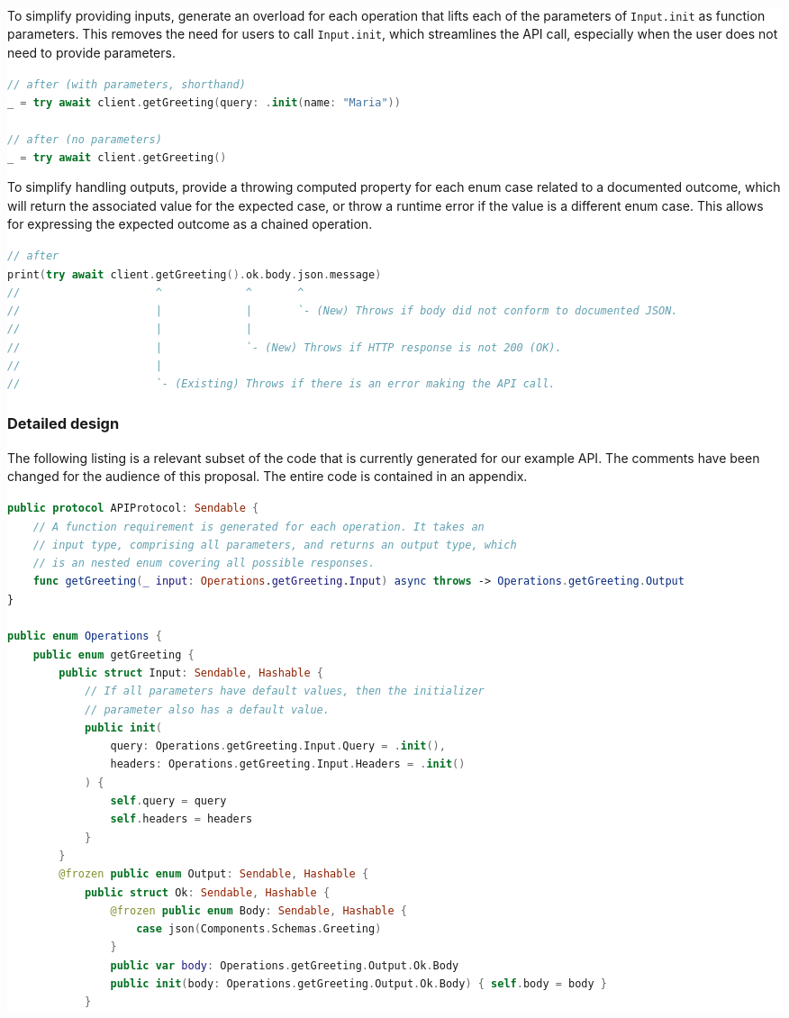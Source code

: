 To simplify providing inputs, generate an overload for each operation that
lifts each of the parameters of `Input.init` as function parameters. This
removes the need for users to call `Input.init`, which streamlines the API
call, especially when the user does not need to provide parameters.

```swift
// after (with parameters, shorthand)
_ = try await client.getGreeting(query: .init(name: "Maria"))

// after (no parameters)
_ = try await client.getGreeting()
```

To simplify handling outputs, provide a throwing computed property for each
enum case related to a documented outcome, which will return the associated
value for the expected case, or throw a runtime error if the value is
a different enum case. This allows for expressing the expected outcome as
a chained operation.

```swift
// after
print(try await client.getGreeting().ok.body.json.message)
//                     ^             ^       ^
//                     |             |       `- (New) Throws if body did not conform to documented JSON.
//                     |             |
//                     |             `- (New) Throws if HTTP response is not 200 (OK).
//                     |
//                     `- (Existing) Throws if there is an error making the API call.
```

### Detailed design

The following listing is a relevant subset of the code that is currently
generated for our example API. The comments have been changed for the audience
of this proposal. The entire code is contained in an appendix.

```swift
public protocol APIProtocol: Sendable {
    // A function requirement is generated for each operation. It takes an
    // input type, comprising all parameters, and returns an output type, which
    // is an nested enum covering all possible responses.
    func getGreeting(_ input: Operations.getGreeting.Input) async throws -> Operations.getGreeting.Output
}

public enum Operations {
    public enum getGreeting {
        public struct Input: Sendable, Hashable {
            // If all parameters have default values, then the initializer
            // parameter also has a default value.
            public init(
                query: Operations.getGreeting.Input.Query = .init(),
                headers: Operations.getGreeting.Input.Headers = .init()
            ) {
                self.query = query
                self.headers = headers
            }
        }
        @frozen public enum Output: Sendable, Hashable {
            public struct Ok: Sendable, Hashable {
                @frozen public enum Body: Sendable, Hashable {
                    case json(Components.Schemas.Greeting)
                }
                public var body: Operations.getGreeting.Output.Ok.Body
                public init(body: Operations.getGreeting.Output.Ok.Body) { self.body = body }
            }
```